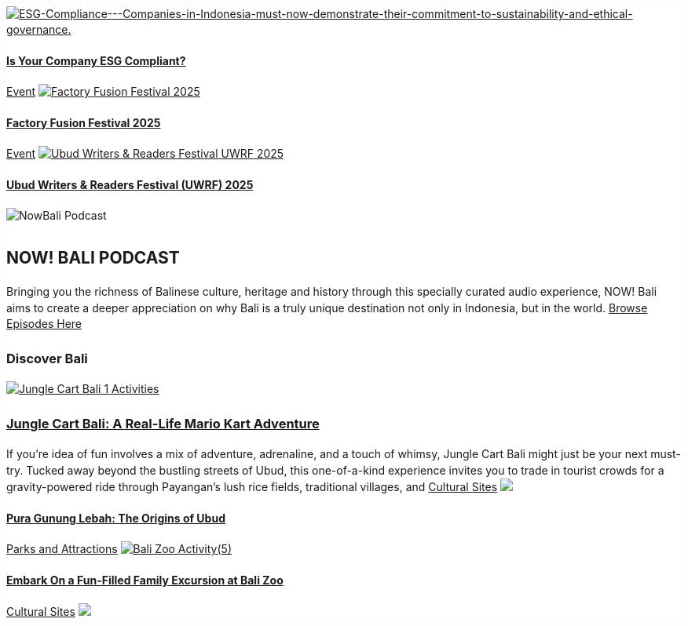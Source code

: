 [ ![ESG-Compliance---Companies-in-Indonesia-must-now-demonstrate-their-commitment-to-sustainability-and-ethical-governance.](https://www.nowbali.co.id/wp-content/uploads/2025/10/ESG-Compliance-Companies-in-Indonesia-must-now-demonstrate-their-commitment-to-sustainability-and-ethical-governance-350x300.jpg) ](https://www.nowbali.co.id/is-your-company-esg-compliant/ "Is Your Company ESG Compliant?")
#### [Is Your Company ESG Compliant?](https://www.nowbali.co.id/is-your-company-esg-compliant/)
[Event](https://www.nowbali.co.id/all-events)
[ ![Factory Fusion Festival 2025](https://www.nowbali.co.id/wp-content/uploads/2025/09/Factory-Fusion-Festival-2025-350x300.jpg) ](https://www.nowbali.co.id/upcoming-events/factory-fusion-festival-2025/ "Factory Fusion Festival 2025")
#### [Factory Fusion Festival 2025](https://www.nowbali.co.id/upcoming-events/upcoming-events/factory-fusion-festival-2025/)
[Event](https://www.nowbali.co.id/all-events)
[ ![Ubud Writers & Readers Festival UWRF 2025](https://www.nowbali.co.id/wp-content/uploads/2025/09/Ubud-Writers-Readers-Festival-2025-UWRF-350x300.jpg) ](https://www.nowbali.co.id/upcoming-events/ubud-writers-readers-festival-uwrf-2025/ "Ubud Writers & Readers Festival \(UWRF\) 2025")
#### [Ubud Writers & Readers Festival (UWRF) 2025](https://www.nowbali.co.id/upcoming-events/upcoming-events/ubud-writers-readers-festival-uwrf-2025/)
![NowBali Podcast](https://www.nowbali.co.id/wp-content/uploads/2022/09/nowbali-podcast.webp)
## NOW! BALI PODCAST
Bringing you the richness of Balinese culture, heritage and history through this specially curated audio experience, NOW! Bali aims to create a deeper appreciation on why Bali is a truly unique destination not only in Indonesia, but in the world.
[Browse Episodes Here](https://www.nowbali.co.id/category/podcast/)
### Discover Bali
[ ![Jungle Cart Bali 1](https://www.nowbali.co.id/wp-content/uploads/2025/09/Jungle-Cart-Bali-1-650x550.jpg) ](https://www.nowbali.co.id/jungle-cart-bali-a-real-life-mario-kart-adventure/ "Jungle Cart Bali: A Real-Life Mario Kart Adventure")
[Activities](https://www.nowbali.co.id/category/explore-bali/activities/)
### [Jungle Cart Bali: A Real-Life Mario Kart Adventure](https://www.nowbali.co.id/jungle-cart-bali-a-real-life-mario-kart-adventure/)
If you’re idea of fun involves a mix of adventure, adrenaline, and a touch of whimsy, Jungle Cart Bali might just be your next must-try. Tucked away beyond the bustling streets of Ubud, this one-of-a-kind experience invites you to trade in tourist crowds for a gravity-powered ride through Payangan’s lush rice fields, traditional villages, and 
[Cultural Sites](https://www.nowbali.co.id/category/explore-bali/cultural-sites/)
[ ![](https://www.nowbali.co.id/wp-content/uploads/2025/09/Gunung-Lebah-2-edited-650x550.jpg) ](https://www.nowbali.co.id/pura-gunung-lebah-the-origins-of-ubud/ "Pura Gunung Lebah: The Origins of Ubud")
#### [Pura Gunung Lebah: The Origins of Ubud](https://www.nowbali.co.id/pura-gunung-lebah-the-origins-of-ubud/)
[Parks and Attractions](https://www.nowbali.co.id/category/explore-bali/parks-and-attractions/)
[ ![Bali Zoo Activity\(5\)](https://www.nowbali.co.id/wp-content/uploads/2025/08/Bali-Zoo-Activity5-650x550.jpg) ](https://www.nowbali.co.id/embark-on-a-fun-filled-family-excursion-at-bali-zoo/ "Embark On a Fun-Filled Family Excursion at Bali Zoo")
#### [Embark On a Fun-Filled Family Excursion at Bali Zoo](https://www.nowbali.co.id/embark-on-a-fun-filled-family-excursion-at-bali-zoo/)
[Cultural Sites](https://www.nowbali.co.id/category/explore-bali/cultural-sites/)
[ ![](https://www.nowbali.co.id/wp-content/uploads/2025/08/Website-3-650x550.jpg) ](https://www.nowbali.co.id/pura-pegulingan-traces-of-buddhism-in-balinese-history/ "Pura Pegulingan: Traces of Buddhism in Balinese History")